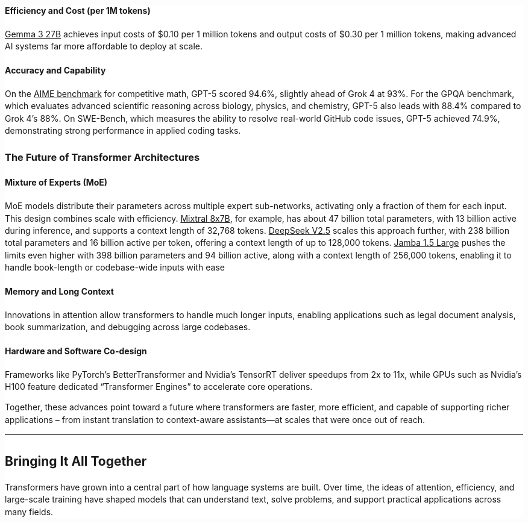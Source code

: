 #### Efficiency and Cost (per 1M tokens)

[<VPIcon icon="fas fa-globe"/>Gemma 3 27B](https://docs.ai.it.ufl.edu/docs/navigator_models/models/gemma-3-27b-it/) achieves input costs of $0.10 per 1 million tokens and output costs of $0.30 per 1 million tokens, making advanced AI systems far more affordable to deploy at scale.

#### Accuracy and Capability

On the [<VPIcon icon="fas fa-globe"/>AIME benchmark](https://felloai.com/2025/08/ultimate-comparison-of-gpt-5-vs-grok-4-vs-claude-opus-4-1-vs-gemini-2-5-pro-august-2025/) for competitive math, GPT-5 scored 94.6%, slightly ahead of Grok 4 at 93%. For the GPQA benchmark, which evaluates advanced scientific reasoning across biology, physics, and chemistry, GPT-5 also leads with 88.4% compared to Grok 4’s 88%. On SWE-Bench, which measures the ability to resolve real-world GitHub code issues, GPT-5 achieved 74.9%, demonstrating strong performance in applied coding tasks.

### The Future of Transformer Architectures

#### Mixture of Experts (MoE)

MoE models distribute their parameters across multiple expert sub-networks, activating only a fraction of them for each input. This design combines scale with efficiency. [<VPIcon icon="fas fa-globe"/>Mixtral 8x7B](https://openlaboratory.ai/models/mixtral-8x7b), for example, has about 47 billion total parameters, with 13 billion active during inference, and supports a context length of 32,768 tokens. [<VPIcon icon="fas fa-globe"/>DeepSeek V2.5](https://marktechpost.com/2024/09/07/deepseek-v2-5-released-by-deepseek-ai-a-cutting-edge-238b-parameter-model-featuring-mixture-of-experts-moe-with-160-experts-advanced-chat-coding-and-128k-context-length-capabilities/) scales this approach further, with 238 billion total parameters and 16 billion active per token, offering a context length of up to 128,000 tokens. [<VPIcon icon="iconfont icon-nvidia"/>Jamba 1.5 Large](https://build.nvidia.com/ai21labs/jamba-1_5-large-instruct/modelcard) pushes the limits even higher with 398 billion parameters and 94 billion active, along with a context length of 256,000 tokens, enabling it to handle book-length or codebase-wide inputs with ease

#### Memory and Long Context

Innovations in attention allow transformers to handle much longer inputs, enabling applications such as legal document analysis, book summarization, and debugging across large codebases.

#### Hardware and Software Co-design

Frameworks like PyTorch’s BetterTransformer and Nvidia’s TensorRT deliver speedups from 2x to 11x, while GPUs such as Nvidia’s H100 feature dedicated “Transformer Engines” to accelerate core operations.

Together, these advances point toward a future where transformers are faster, more efficient, and capable of supporting richer applications – from instant translation to context-aware assistants—at scales that were once out of reach.

---

## Bringing It All Together

Transformers have grown into a central part of how language systems are built. Over time, the ideas of attention, efficiency, and large-scale training have shaped models that can understand text, solve problems, and support practical applications across many fields.
